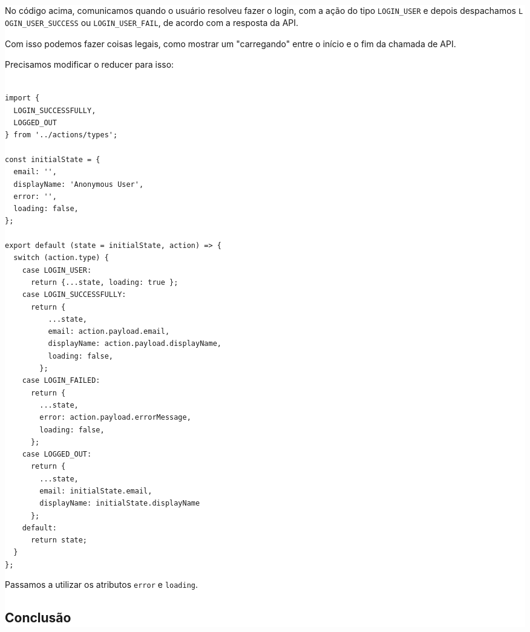 No código acima, comunicamos quando o usuário resolveu fazer o login, com a ação do tipo ```LOGIN_USER``` e depois despachamos ```LOGIN_USER_SUCCESS``` ou ```LOGIN_USER_FAIL```, de acordo com a resposta da API.

Com isso podemos fazer coisas legais, como mostrar um "carregando" entre o início e o fim da chamada de API.

Precisamos modificar o reducer para isso:

<pre class="line-numbers" data-start="1" data-line=""><code class="language-jsx">
import {
  LOGIN_SUCCESSFULLY,
  LOGGED_OUT
} from '../actions/types';

const initialState = {
  email: '',
  displayName: 'Anonymous User',
  error: '',
  loading: false,
};

export default (state = initialState, action) => {
  switch (action.type) {
    case LOGIN_USER:
      return {...state, loading: true };
    case LOGIN_SUCCESSFULLY:
      return {
          ...state,
          email: action.payload.email,
          displayName: action.payload.displayName,
          loading: false,
        };
    case LOGIN_FAILED:
      return {
        ...state,
        error: action.payload.errorMessage,
        loading: false,
      };
    case LOGGED_OUT:
      return {
        ...state,
        email: initialState.email,
        displayName: initialState.displayName
      };
    default:
      return state;
  }
};
</code></pre>

Passamos a utilizar os atributos ```error``` e ```loading```.

Conclusão
---------
